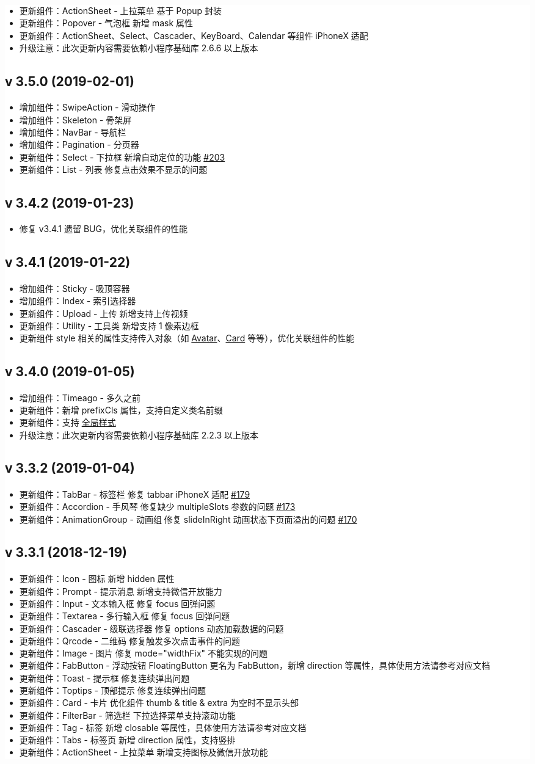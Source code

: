 - 更新组件：ActionSheet - 上拉菜单 基于 Popup 封装
- 更新组件：Popover - 气泡框 新增 mask 属性
- 更新组件：ActionSheet、Select、Cascader、KeyBoard、Calendar 等组件 iPhoneX 适配
- 升级注意：此次更新内容需要依赖小程序基础库 2.6.6 以上版本

## v 3.5.0 (2019-02-01)

- 增加组件：SwipeAction - 滑动操作
- 增加组件：Skeleton - 骨架屏
- 增加组件：NavBar - 导航栏
- 增加组件：Pagination - 分页器
- 更新组件：Select - 下拉框 新增自动定位的功能 [#203](https://github.com/wux-weapp/wux-weapp/issues/203)
- 更新组件：List - 列表 修复点击效果不显示的问题

## v 3.4.2 (2019-01-23)

- 修复 v3.4.1 遗留 BUG，优化关联组件的性能

## v 3.4.1 (2019-01-22)

- 增加组件：Sticky - 吸顶容器
- 增加组件：Index - 索引选择器
- 更新组件：Upload - 上传 新增支持上传视频
- 更新组件：Utility - 工具类 新增支持 1 像素边框
- 更新组件 style 相关的属性支持传入对象（如 [Avatar](avatar.md)、[Card](card.md) 等等），优化关联组件的性能

## v 3.4.0 (2019-01-05)

- 增加组件：Timeago - 多久之前
- 更新组件：新增 prefixCls 属性，支持自定义类名前缀
- 更新组件：支持 [全局样式](https://developers.weixin.qq.com/miniprogram/dev/framework/custom-component/wxml-wxss.html)
- 升级注意：此次更新内容需要依赖小程序基础库 2.2.3 以上版本

## v 3.3.2 (2019-01-04)

- 更新组件：TabBar - 标签栏 修复 tabbar iPhoneX 适配 [#179](https://github.com/wux-weapp/wux-weapp/issues/179)
- 更新组件：Accordion - 手风琴 修复缺少 multipleSlots 参数的问题 [#173](https://github.com/wux-weapp/wux-weapp/issues/173)
- 更新组件：AnimationGroup - 动画组 修复 slideInRight 动画状态下页面溢出的问题 [#170](https://github.com/wux-weapp/wux-weapp/issues/170)

## v 3.3.1 (2018-12-19)

- 更新组件：Icon - 图标 新增 hidden 属性
- 更新组件：Prompt - 提示消息 新增支持微信开放能力
- 更新组件：Input - 文本输入框 修复 focus 回弹问题
- 更新组件：Textarea - 多行输入框 修复 focus 回弹问题
- 更新组件：Cascader - 级联选择器 修复 options 动态加载数据的问题
- 更新组件：Qrcode - 二维码 修复触发多次点击事件的问题
- 更新组件：Image - 图片 修复 mode="widthFix" 不能实现的问题
- 更新组件：FabButton - 浮动按钮 FloatingButton 更名为 FabButton，新增 direction 等属性，具体使用方法请参考对应文档
- 更新组件：Toast - 提示框 修复连续弹出问题
- 更新组件：Toptips - 顶部提示 修复连续弹出问题
- 更新组件：Card - 卡片 优化组件 thumb & title & extra 为空时不显示头部
- 更新组件：FilterBar - 筛选栏 下拉选择菜单支持滚动功能
- 更新组件：Tag - 标签 新增 closable 等属性，具体使用方法请参考对应文档
- 更新组件：Tabs - 标签页 新增 direction 属性，支持竖排
- 更新组件：ActionSheet - 上拉菜单 新增支持图标及微信开放功能
